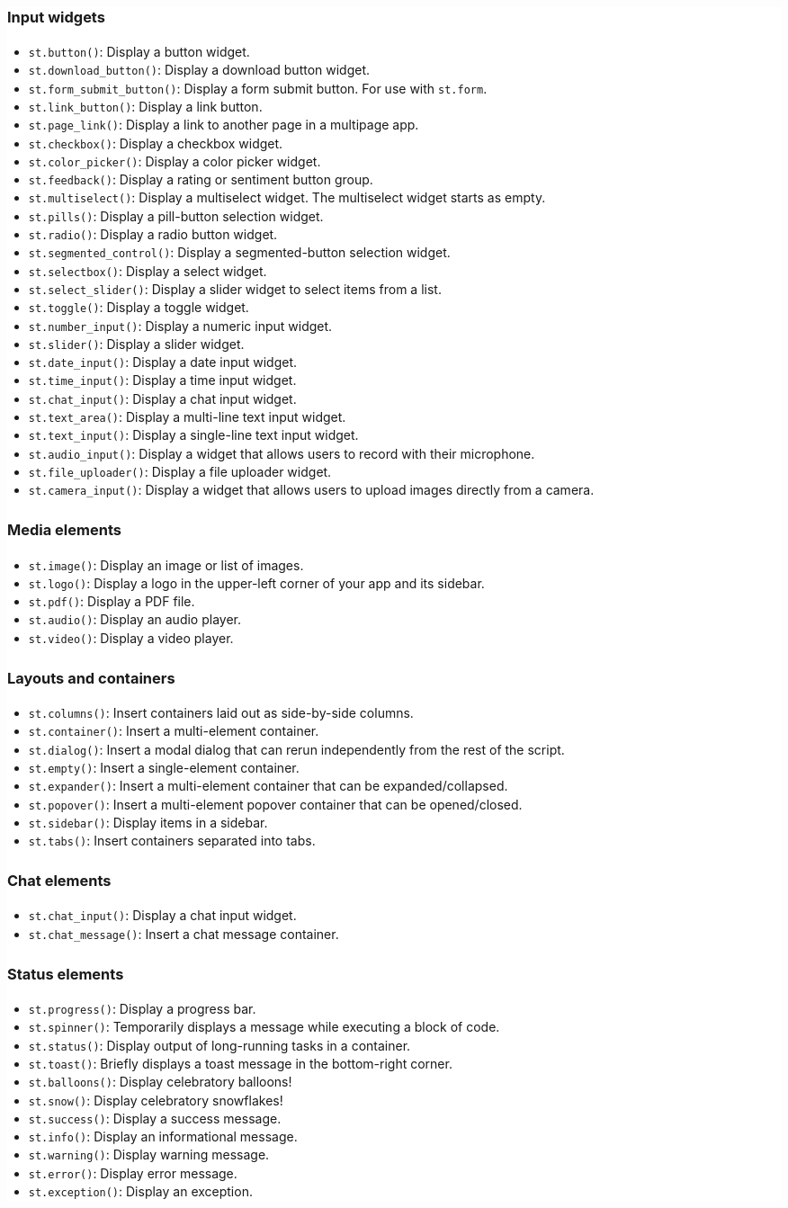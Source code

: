 ### Input widgets
* `st.button()`: Display a button widget.
* `st.download_button()`: Display a download button widget.
* `st.form_submit_button()`: Display a form submit button. For use with `st.form`.
* `st.link_button()`: Display a link button.
* `st.page_link()`: Display a link to another page in a multipage app.
* `st.checkbox()`: Display a checkbox widget.
* `st.color_picker()`: Display a color picker widget.
* `st.feedback()`: Display a rating or sentiment button group.
* `st.multiselect()`: Display a multiselect widget. The multiselect widget starts as empty.
* `st.pills()`: Display a pill-button selection widget.
* `st.radio()`: Display a radio button widget.
* `st.segmented_control()`: Display a segmented-button selection widget.
* `st.selectbox()`: Display a select widget.
* `st.select_slider()`: Display a slider widget to select items from a list.
* `st.toggle()`: Display a toggle widget.
* `st.number_input()`: Display a numeric input widget.
* `st.slider()`: Display a slider widget.
* `st.date_input()`: Display a date input widget.
* `st.time_input()`: Display a time input widget.
* `st.chat_input()`: Display a chat input widget.
* `st.text_area()`: Display a multi-line text input widget.
* `st.text_input()`: Display a single-line text input widget.
* `st.audio_input()`: Display a widget that allows users to record with their microphone.
* `st.file_uploader()`: Display a file uploader widget.
* `st.camera_input()`: Display a widget that allows users to upload images directly from a camera.

### Media elements
* `st.image()`: Display an image or list of images.
* `st.logo()`: Display a logo in the upper-left corner of your app and its sidebar.
* `st.pdf()`: Display a PDF file.
* `st.audio()`: Display an audio player.
* `st.video()`: Display a video player.

### Layouts and containers
* `st.columns()`: Insert containers laid out as side-by-side columns.
* `st.container()`: Insert a multi-element container.
* `st.dialog()`: Insert a modal dialog that can rerun independently from the rest of the script.
* `st.empty()`: Insert a single-element container.
* `st.expander()`: Insert a multi-element container that can be expanded/collapsed.
* `st.popover()`: Insert a multi-element popover container that can be opened/closed.
* `st.sidebar()`: Display items in a sidebar.
* `st.tabs()`: Insert containers separated into tabs.

### Chat elements
* `st.chat_input()`: Display a chat input widget.
* `st.chat_message()`: Insert a chat message container.

### Status elements
* `st.progress()`: Display a progress bar.
* `st.spinner()`: Temporarily displays a message while executing a block of code.
* `st.status()`: Display output of long-running tasks in a container.
* `st.toast()`: Briefly displays a toast message in the bottom-right corner.
* `st.balloons()`: Display celebratory balloons!
* `st.snow()`: Display celebratory snowflakes!
* `st.success()`: Display a success message.
* `st.info()`: Display an informational message.
* `st.warning()`: Display warning message.
* `st.error()`: Display error message.
* `st.exception()`: Display an exception.
